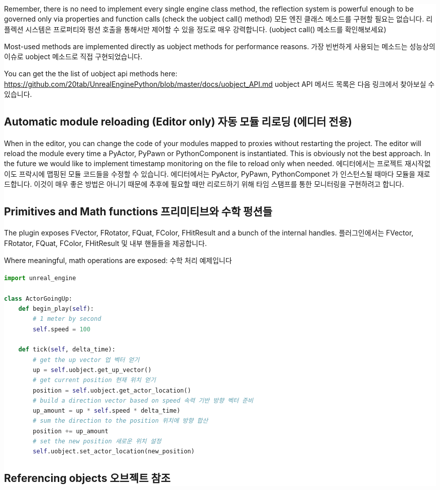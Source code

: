 Remember, there is no need to implement every single engine class method, the reflection system is powerful enough to be governed only via properties and function calls (check the uobject call() method)
모든 엔진 클래스 메소드를 구현할 필요는 없습니다. 리플렉션 시스템은 프로퍼티와 펑션 호출을 통해서만 제어할 수 있을 정도로 매우 강력합니다. (uobject call() 메소드를 확인해보세요)

Most-used methods are implemented directly as uobject methods for performance reasons.
가장 빈번하게 사용되는 메소드는 성능상의 이슈로 uobject 메소드로 직접 구현되었습니다.

You can get the the list of uobject api methods here: https://github.com/20tab/UnrealEnginePython/blob/master/docs/uobject_API.md
uobject API 메서드 목록은 다음 링크에서 찾아보실 수 있습니다.

Automatic module reloading (Editor only) 자동 모듈 리로딩 (에디터 전용)
----------------------------------------

When in the editor, you can change the code of your modules mapped to proxies without restarting the project. The editor will reload the module every time a PyActor, PyPawn or PythonComponent is instantiated. This is obviously not the best approach. In the future we would like to implement timestamp monitoring on the file to reload only when needed.
에디터에서는 프로젝트 재시작없이도 프락시에 맵핑된 모듈 코드들을 수정할 수 있습니다. 에디터에서는 PyActor, PyPawn, PythonComponet 가 인스턴스될 때마다 모듈을 재로드합니다. 이것이 매우 좋은 방법은 아니기 때문에 추후에 필요할 때만 리로드하기 위해 타임 스탬프를 통한 모니터링을 구현하려고 합니다.

Primitives and Math functions 프리미티브와 수학 펑션들
-----------------------------

The plugin exposes FVector, FRotator, FQuat, FColor, FHitResult and a bunch of the internal handles.
플러그인에서는 FVector, FRotator, FQuat, FColor, FHitResult 및 내부 핸들들을 제공합니다.

Where meaningful, math operations are exposed:
수학 처리 예제입니다


```py
import unreal_engine

class ActorGoingUp:
    def begin_play(self):
        # 1 meter by second
        self.speed = 100
    
    def tick(self, delta_time):
        # get the up vector 업 벡터 얻기
        up = self.uobject.get_up_vector()
        # get current position 현재 위치 얻기
        position = self.uobject.get_actor_location()
        # build a direction vector based on speed 속력 기반 방향 벡터 준비
        up_amount = up * self.speed * delta_time)
        # sum the direction to the position 위치에 방향 합산
        position += up_amount
        # set the new position 새로운 위치 설정
        self.uobject.set_actor_location(new_position)
```

Referencing objects 오브젝트 참조
-------------------
